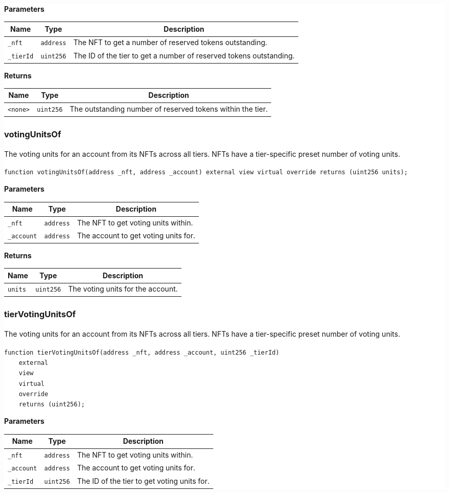 **Parameters**

|Name|Type|Description|
|----|----|-----------|
|`_nft`|`address`|The NFT to get a number of reserved tokens outstanding.|
|`_tierId`|`uint256`|The ID of the tier to get a number of reserved tokens outstanding.|

**Returns**

|Name|Type|Description|
|----|----|-----------|
|`<none>`|`uint256`|The outstanding number of reserved tokens within the tier.|

### votingUnitsOf

The voting units for an account from its NFTs across all tiers. NFTs have a tier-specific preset number of voting units.

```solidity
function votingUnitsOf(address _nft, address _account) external view virtual override returns (uint256 units);
```

**Parameters**

|Name|Type|Description|
|----|----|-----------|
|`_nft`|`address`|The NFT to get voting units within.|
|`_account`|`address`|The account to get voting units for.|

**Returns**

|Name|Type|Description|
|----|----|-----------|
|`units`|`uint256`|The voting units for the account.|

### tierVotingUnitsOf

The voting units for an account from its NFTs across all tiers. NFTs have a tier-specific preset number of voting units.

```solidity
function tierVotingUnitsOf(address _nft, address _account, uint256 _tierId)
    external
    view
    virtual
    override
    returns (uint256);
```

**Parameters**

|Name|Type|Description|
|----|----|-----------|
|`_nft`|`address`|The NFT to get voting units within.|
|`_account`|`address`|The account to get voting units for.|
|`_tierId`|`uint256`|The ID of the tier to get voting units for.|
